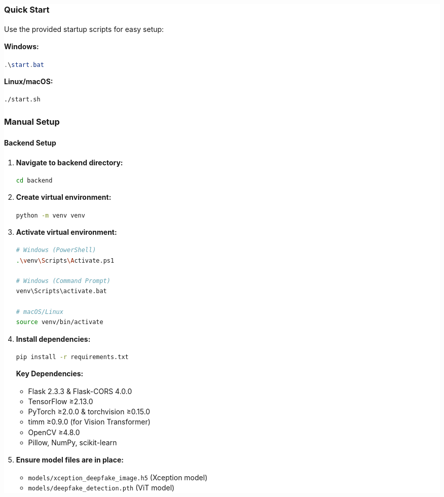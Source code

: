 ### Quick Start

Use the provided startup scripts for easy setup:

**Windows:**
```powershell
.\start.bat
```

**Linux/macOS:**
```bash
./start.sh
```

### Manual Setup

#### Backend Setup

1. **Navigate to backend directory:**
   ```bash
   cd backend
   ```

2. **Create virtual environment:**
   ```bash
   python -m venv venv
   ```

3. **Activate virtual environment:**
   ```bash
   # Windows (PowerShell)
   .\venv\Scripts\Activate.ps1
   
   # Windows (Command Prompt)
   venv\Scripts\activate.bat
   
   # macOS/Linux
   source venv/bin/activate
   ```

4. **Install dependencies:**
   ```bash
   pip install -r requirements.txt
   ```

   **Key Dependencies:**
   - Flask 2.3.3 & Flask-CORS 4.0.0
   - TensorFlow ≥2.13.0
   - PyTorch ≥2.0.0 & torchvision ≥0.15.0
   - timm ≥0.9.0 (for Vision Transformer)
   - OpenCV ≥4.8.0
   - Pillow, NumPy, scikit-learn

5. **Ensure model files are in place:**
   - `models/xception_deepfake_image.h5` (Xception model)
   - `models/deepfake_detection.pth` (ViT model)
